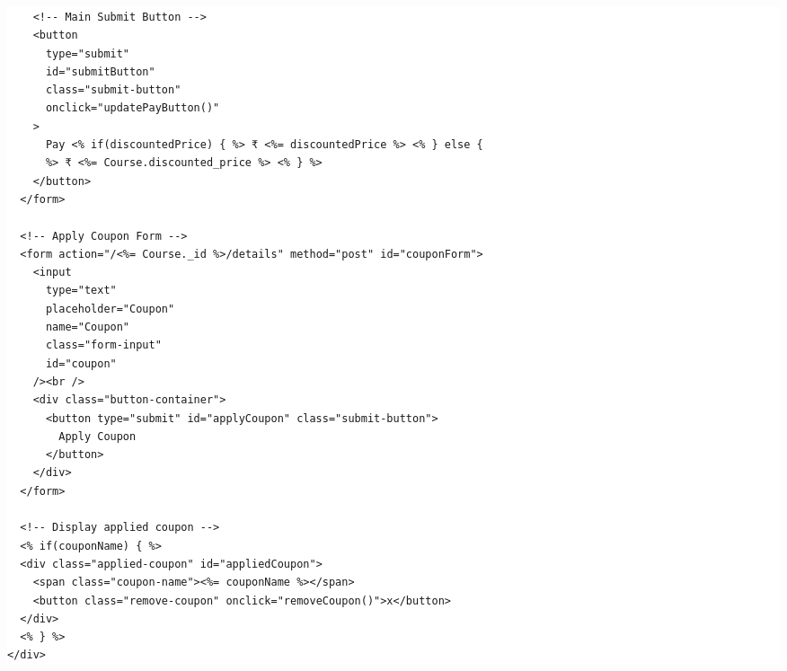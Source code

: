         <!-- Main Submit Button -->
        <button
          type="submit"
          id="submitButton"
          class="submit-button"
          onclick="updatePayButton()"
        >
          Pay <% if(discountedPrice) { %> ₹ <%= discountedPrice %> <% } else {
          %> ₹ <%= Course.discounted_price %> <% } %>
        </button>
      </form>

      <!-- Apply Coupon Form -->
      <form action="/<%= Course._id %>/details" method="post" id="couponForm">
        <input
          type="text"
          placeholder="Coupon"
          name="Coupon"
          class="form-input"
          id="coupon"
        /><br />
        <div class="button-container">
          <button type="submit" id="applyCoupon" class="submit-button">
            Apply Coupon
          </button>
        </div>
      </form>

      <!-- Display applied coupon -->
      <% if(couponName) { %>
      <div class="applied-coupon" id="appliedCoupon">
        <span class="coupon-name"><%= couponName %></span>
        <button class="remove-coupon" onclick="removeCoupon()">x</button>
      </div>
      <% } %>
    </div>

  </div>
</div>

<script>
  // Function to update pay button text
  function updatePayButton() {
    const submitButton = document.getElementById("submitButton");
    const discountedPrice = "<%= discountedPrice %>";
    const coursePrice = "<%= Course.discounted_price %>";

    // Check if discountedPrice exists and update pay button text accordingly
    if (discountedPrice) {
      submitButton.textContent = `Pay ₹ ${discountedPrice}`;
    } else {
      submitButton.textContent = `Pay ₹ ${coursePrice}`;
    }
  }

